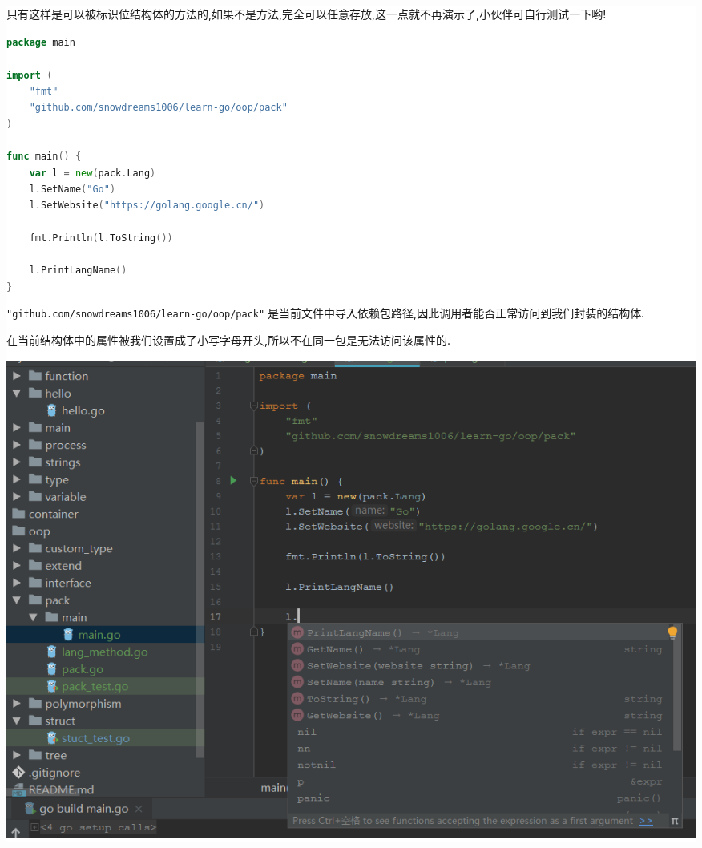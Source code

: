 只有这样是可以被标识位结构体的方法的,如果不是方法,完全可以任意存放,这一点就不再演示了,小伙伴可自行测试一下哟!

```go
package main

import (
	"fmt"
	"github.com/snowdreams1006/learn-go/oop/pack"
)

func main() {
	var l = new(pack.Lang)
	l.SetName("Go")
	l.SetWebsite("https://golang.google.cn/")

	fmt.Println(l.ToString())

	l.PrintLangName()
}
```

`"github.com/snowdreams1006/learn-go/oop/pack"` 是当前文件中导入依赖包路径,因此调用者能否正常访问到我们封装的结构体.

在当前结构体中的属性被我们设置成了小写字母开头,所以不在同一包是无法访问该属性的.

![go-oop-encapsulation-package-access-private.png](../images/go-oop-encapsulation-package-access-private.png)
